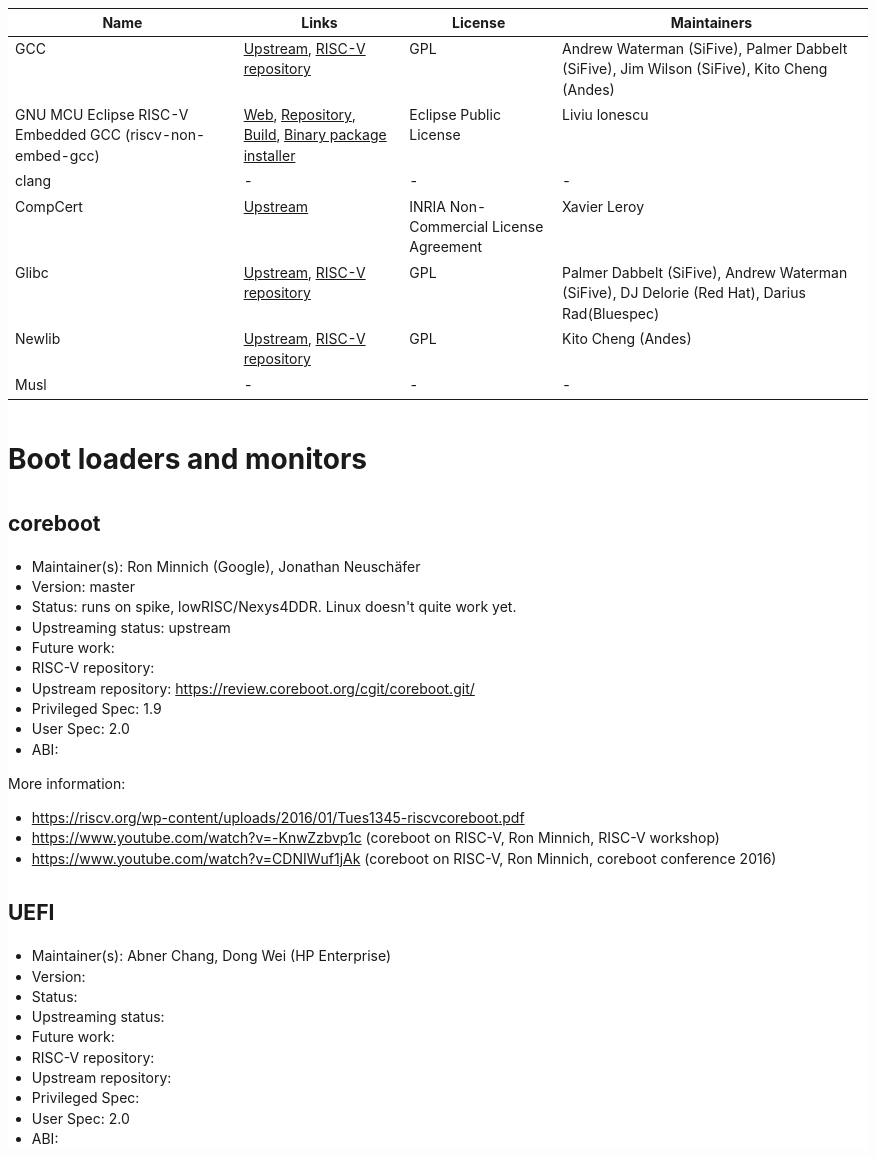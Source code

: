 Name | Links | License | Maintainers
---- | ----- | ------- | -----------
GCC	| [Upstream](https://gcc.gnu.org/viewcvs/gcc/trunk/), [RISC-V repository](https://github.com/riscv/riscv-gcc) | GPL	| Andrew Waterman (SiFive), Palmer Dabbelt (SiFive), Jim Wilson (SiFive), Kito Cheng (Andes)
GNU MCU Eclipse RISC-V Embedded GCC (riscv-non-embed-gcc)	| [Web](https://gnu-mcu-eclipse.github.io/toolchain/riscv/), [Repository](https://github.com/gnu-mcu-eclipse/riscv-none-gcc), [Build](https://github.com/gnu-mcu-eclipse/riscv-none-gcc-build), [Binary package installer](https://www.npmjs.com/package/@gnu-mcu-eclipse/riscv-none-gcc)	| Eclipse Public License |	Liviu lonescu
clang	| -	| -	| -
CompCert	| [Upstream](https://github.com/AbsInt/CompCert.git)	| INRIA Non-Commercial License Agreement	| Xavier Leroy
Glibc	| [Upstream](https://sourceware.org/git/?p=glibc.git), [RISC-V repository](https://github.com/riscv/riscv-glibc) |	GPL |	Palmer Dabbelt (SiFive), Andrew Waterman (SiFive), DJ Delorie (Red Hat), Darius Rad(Bluespec)
Newlib	| [Upstream](http://cygwin.com/git/gitweb.cgi?p=newlib-cygwin.git), [RISC-V repository](https://github.com/riscv/riscv-newlib)	| GPL	| Kito Cheng (Andes)
Musl	| -	| - | -

# Boot loaders and monitors

## coreboot ##

* Maintainer(s): Ron Minnich (Google), Jonathan Neuschäfer
* Version: master
* Status: runs on spike, lowRISC/Nexys4DDR. Linux doesn't quite work yet.
* Upstreaming status: upstream
* Future work:
* RISC-V repository:
* Upstream repository: https://review.coreboot.org/cgit/coreboot.git/
* Privileged Spec: 1.9
* User Spec: 2.0
* ABI:

More information:
* https://riscv.org/wp-content/uploads/2016/01/Tues1345-riscvcoreboot.pdf
* https://www.youtube.com/watch?v=-KnwZzbvp1c (coreboot on RISC-V, Ron Minnich, RISC-V workshop)
* https://www.youtube.com/watch?v=CDNIWuf1jAk (coreboot on RISC-V, Ron Minnich, coreboot conference 2016)

## UEFI ##

* Maintainer(s): Abner Chang, Dong Wei (HP Enterprise)
* Version:
* Status:
* Upstreaming status:
* Future work:
* RISC-V repository:
* Upstream repository:
* Privileged Spec:
* User Spec: 2.0
* ABI:
